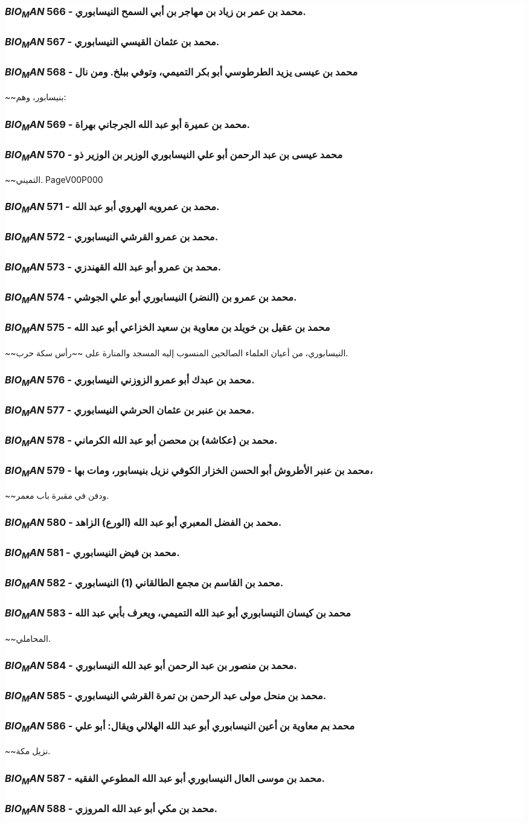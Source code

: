 ### $BIO_MAN$ 566 - محمد بن عمر بن زياد بن مهاجر بن أبي السمح النيسابوري.
### $BIO_MAN$ 567 - محمد بن عثمان القيسي النيسابوري.
### $BIO_MAN$ 568 - محمد بن عيسى يزيد الطرطوسي أبو بكر التميمي، وتوفي ببلخ. ومن نال
~~بنيسابور، وهم:
### $BIO_MAN$ 569 - محمد بن عميرة أبو عبد الله الجرجاني بهراة.
### $BIO_MAN$ 570 - محمد عيسى بن عبد الرحمن أبو علي النيسابوري الوزير بن الوزير ذو
~~التميني. PageV00P000
### $BIO_MAN$ 571 - محمد بن عمرويه الهروي أبو عبد الله.
### $BIO_MAN$ 572 - محمد بن عمرو القرشي النيسابوري.
### $BIO_MAN$ 573 - محمد بن عمرو أبو عبد الله القهندزي.
### $BIO_MAN$ 574 - محمد بن عمرو بن (النضر) النيسابوري أبو علي الجوشي.
### $BIO_MAN$ 575 - محمد بن عقيل بن خويلد بن معاوية بن سعيد الخزاعي أبو عبد الله
~~النيسابوري، من أعيان العلماء الصالحين المنسوب إليه المسجد والمنارة على
~~رأس سكة حرب.
### $BIO_MAN$ 576 - محمد بن عبدك أبو عمرو الزوزني النيسابوري.
### $BIO_MAN$ 577 - محمد بن عنبر بن عثمان الحرشي النيسابوري.
### $BIO_MAN$ 578 - محمد بن (عكاشة) بن محصن أبو عبد الله الكرماني.
### $BIO_MAN$ 579 - محمد بن عنبر الأطروش أبو الحسن الخزار الكوفي نزيل بنيسابور، ومات بها،
~~ودفن في مقبرة باب معمر.
### $BIO_MAN$ 580 - محمد بن الفضل المعبري أبو عبد الله (الورع) الزاهد.
### $BIO_MAN$ 581 - محمد بن فيض النيسابوري.
### $BIO_MAN$ 582 - محمد بن القاسم بن مجمع الطالقاني (1) النيسابوري.
### $BIO_MAN$ 583 - محمد بن كيسان النيسابوري أبو عبد الله التميمي، ويعرف بأبي عبد الله
~~المحاملي.
### $BIO_MAN$ 584 - محمد بن منصور بن عبد الرحمن أبو عبد الله النيسابوري.
### $BIO_MAN$ 585 - محمد بن منحل مولى عبد الرحمن بن تمرة القرشي النيسابوري.
### $BIO_MAN$ 586 - محمد بم معاوية بن أعين النيسابوري أبو عبد الله الهلالي ويقال: أبو علي
~~نزيل مكة.
### $BIO_MAN$ 587 - محمد بن موسى العال النيسابوري أبو عبد الله المطوعي الفقيه.
### $BIO_MAN$ 588 - محمد بن مكي أبو عبد الله المروزي.